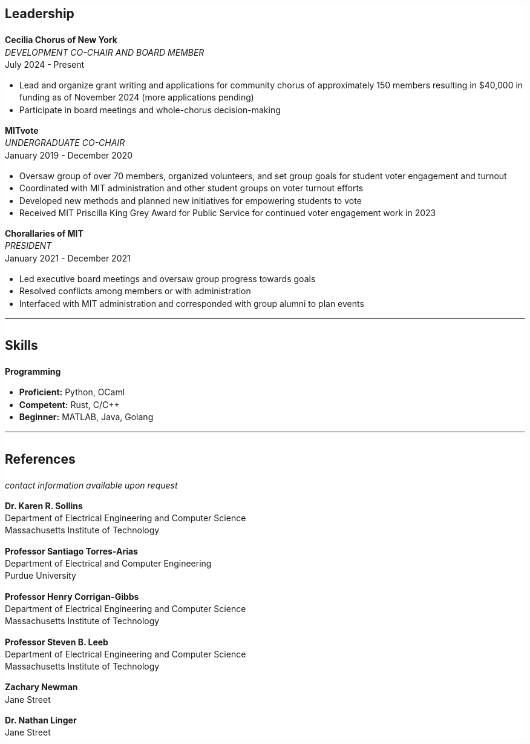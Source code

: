 
## Leadership  

**Cecilia Chorus of New York**  
*DEVELOPMENT CO-CHAIR AND BOARD MEMBER*  
July 2024 - Present  
- Lead and organize grant writing and applications for community chorus of approximately 150 members resulting in $40,000 in funding as of November 2024 (more applications pending)  
- Participate in board meetings and whole-chorus decision-making  

**MITvote**  
*UNDERGRADUATE CO-CHAIR*  
January 2019 - December 2020  
- Oversaw group of over 70 members, organized volunteers, and set group goals for student voter engagement and turnout  
- Coordinated with MIT administration and other student groups on voter turnout efforts  
- Developed new methods and planned new initiatives for empowering students to vote  
- Received MIT Priscilla King Grey Award for Public Service for continued voter engagement work in 2023  

**Chorallaries of MIT**  
*PRESIDENT*  
January 2021 - December 2021  
- Led executive board meetings and oversaw group progress towards goals  
- Resolved conflicts among members or with administration  
- Interfaced with MIT administration and corresponded with group alumni to plan events  

---

## Skills  

**Programming**  
- **Proficient:** Python, OCaml  
- **Competent:** Rust, C/C++  
- **Beginner:** MATLAB, Java, Golang  

---

## References

*contact information available upon request*

**Dr. Karen R. Sollins**  
Department of Electrical Engineering and Computer Science  
Massachusetts Institute of Technology

**Professor Santiago Torres-Arias**  
Department of Electrical and Computer Engineering  
Purdue University

**Professor Henry Corrigan-Gibbs**  
Department of Electrical Engineering and Computer Science  
Massachusetts Institute of Technology

**Professor Steven B. Leeb**  
Department of Electrical Engineering and Computer Science  
Massachusetts Institute of Technology

**Zachary Newman**  
Jane Street

**Dr. Nathan Linger**  
Jane Street
